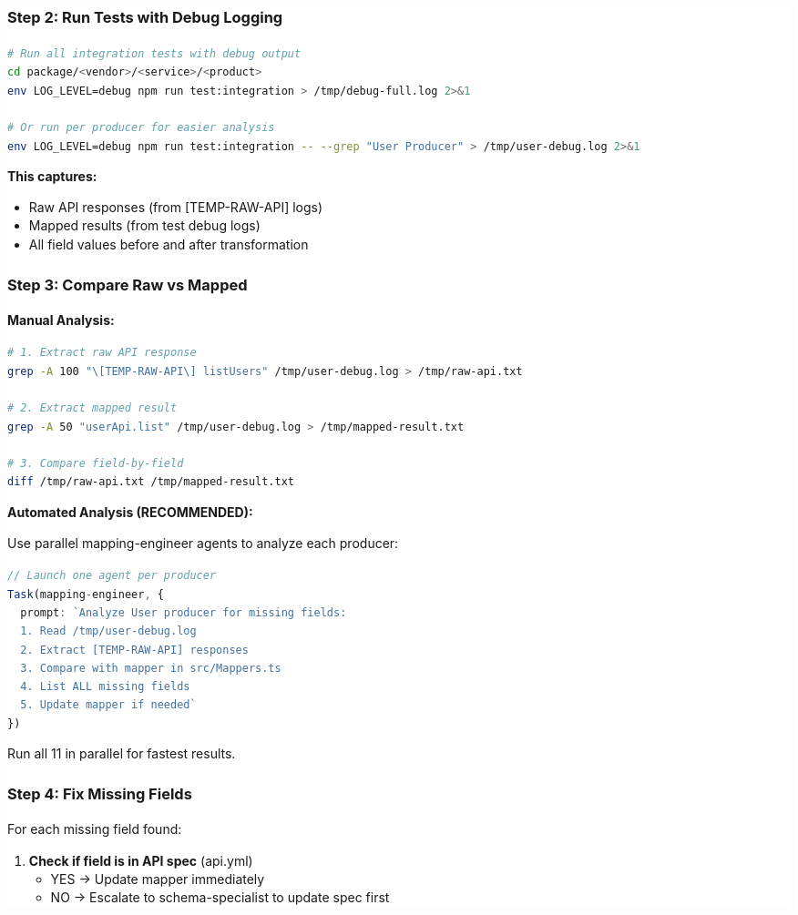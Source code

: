 ### Step 2: Run Tests with Debug Logging

```bash
# Run all integration tests with debug output
cd package/<vendor>/<service>/<product>
env LOG_LEVEL=debug npm run test:integration > /tmp/debug-full.log 2>&1

# Or run per producer for easier analysis
env LOG_LEVEL=debug npm run test:integration -- --grep "User Producer" > /tmp/user-debug.log 2>&1
```

**This captures:**
- Raw API responses (from [TEMP-RAW-API] logs)
- Mapped results (from test debug logs)
- All field values before and after transformation

### Step 3: Compare Raw vs Mapped

**Manual Analysis:**
```bash
# 1. Extract raw API response
grep -A 100 "\[TEMP-RAW-API\] listUsers" /tmp/user-debug.log > /tmp/raw-api.txt

# 2. Extract mapped result
grep -A 50 "userApi.list" /tmp/user-debug.log > /tmp/mapped-result.txt

# 3. Compare field-by-field
diff /tmp/raw-api.txt /tmp/mapped-result.txt
```

**Automated Analysis (RECOMMENDED):**

Use parallel mapping-engineer agents to analyze each producer:

```typescript
// Launch one agent per producer
Task(mapping-engineer, {
  prompt: `Analyze User producer for missing fields:
  1. Read /tmp/user-debug.log
  2. Extract [TEMP-RAW-API] responses
  3. Compare with mapper in src/Mappers.ts
  4. List ALL missing fields
  5. Update mapper if needed`
})
```

Run all 11 in parallel for fastest results.

### Step 4: Fix Missing Fields

For each missing field found:

1. **Check if field is in API spec** (api.yml)
   - YES → Update mapper immediately
   - NO → Escalate to schema-specialist to update spec first
